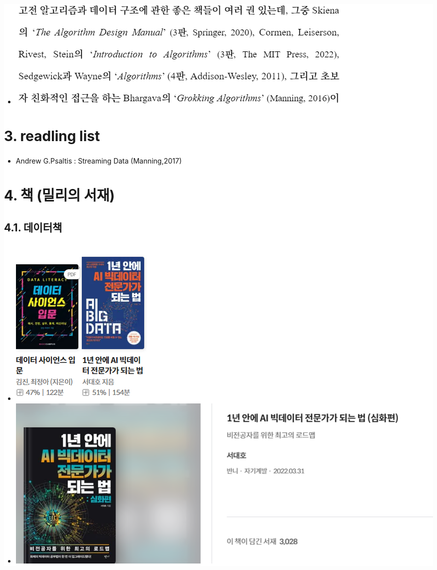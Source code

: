 - ![고전-알고릐즘과-데이터구조에-관한-책들](image-13.png)


# 3. readling list 
- Andrew G.Psaltis : Streaming Data (Manning,2017)

# 4. 책 (밀리의 서재)
## 4.1. 데이터책
- ![other_books](image-1.png)
- ![alt text](image-2.png)